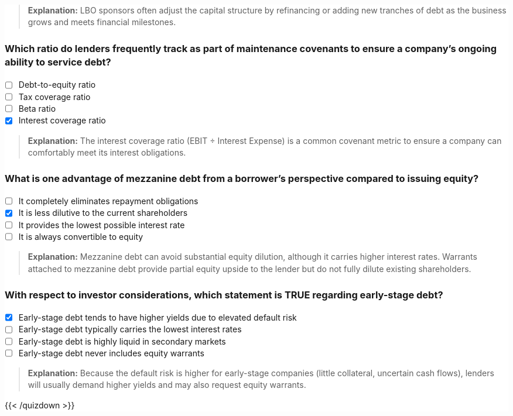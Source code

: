 > **Explanation:** LBO sponsors often adjust the capital structure by refinancing or adding new tranches of debt as the business grows and meets financial milestones.

### Which ratio do lenders frequently track as part of maintenance covenants to ensure a company’s ongoing ability to service debt?
- [ ] Debt-to-equity ratio
- [ ] Tax coverage ratio
- [ ] Beta ratio
- [x] Interest coverage ratio

> **Explanation:** The interest coverage ratio (EBIT ÷ Interest Expense) is a common covenant metric to ensure a company can comfortably meet its interest obligations.

### What is one advantage of mezzanine debt from a borrower’s perspective compared to issuing equity?
- [ ] It completely eliminates repayment obligations
- [x] It is less dilutive to the current shareholders
- [ ] It provides the lowest possible interest rate
- [ ] It is always convertible to equity

> **Explanation:** Mezzanine debt can avoid substantial equity dilution, although it carries higher interest rates. Warrants attached to mezzanine debt provide partial equity upside to the lender but do not fully dilute existing shareholders.

### With respect to investor considerations, which statement is TRUE regarding early-stage debt?
- [x] Early-stage debt tends to have higher yields due to elevated default risk
- [ ] Early-stage debt typically carries the lowest interest rates
- [ ] Early-stage debt is highly liquid in secondary markets
- [ ] Early-stage debt never includes equity warrants

> **Explanation:** Because the default risk is higher for early-stage companies (little collateral, uncertain cash flows), lenders will usually demand higher yields and may also request equity warrants.

{{< /quizdown >}}
